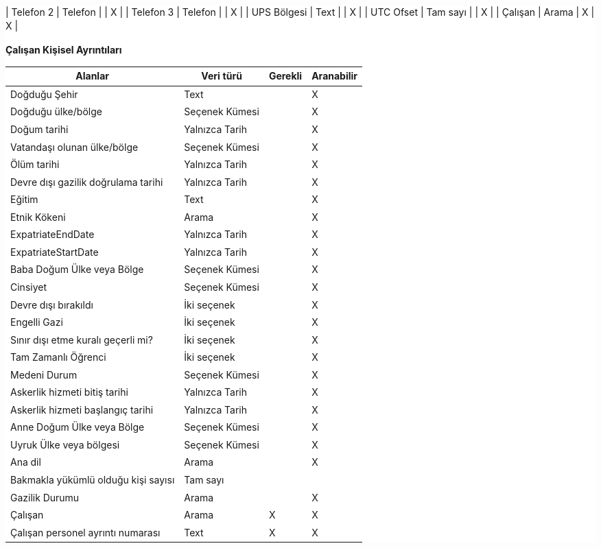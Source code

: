| Telefon 2          | Telefon          |              | X              |
| Telefon 3          | Telefon          |              | X              |
| UPS Bölgesi             | Text           |              | X              |
| UTC Ofset           | Tam sayı   |              | X              |
| Çalışan               | Arama         | X            | X              |


**Çalışan Kişisel Ayrıntıları**

| Alanlar                             | Veri türü    | Gerekli | Aranabilir |
|------------------------------------|--------------|----------|------------|
| Doğduğu Şehir                         | Text         |          | X          |
| Doğduğu ülke/bölge            | Seçenek Kümesi   |          | X          |
| Doğum tarihi                          | Yalnızca Tarih    |          | X          |
| Vatandaşı olunan ülke/bölge      | Seçenek Kümesi   |          | X          |
| Ölüm tarihi                      | Yalnızca Tarih    |          | X          |
| Devre dışı gazilik doğrulama tarihi | Yalnızca Tarih    |          | X          |
| Eğitim                          | Text         |          | X          |
| Etnik Kökeni                     | Arama       |          | X          |
| ExpatriateEndDate                  | Yalnızca Tarih    |          | X          |
| ExpatriateStartDate                | Yalnızca Tarih    |          | X          |
| Baba Doğum Ülke veya Bölge     | Seçenek Kümesi   |          | X          |
| Cinsiyet                             | Seçenek Kümesi   |          | X          |
| Devre dışı bırakıldı                        | İki seçenek  |          | X          |
| Engelli Gazi                | İki seçenek  |          | X          |
| Sınır dışı etme kuralı geçerli mi?    | İki seçenek  |          | X          |
| Tam Zamanlı Öğrenci               | İki seçenek  |          | X          |
| Medeni Durum                     | Seçenek Kümesi   |          | X          |
| Askerlik hizmeti bitiş tarihi          | Yalnızca Tarih    |          | X          |
| Askerlik hizmeti başlangıç tarihi        | Yalnızca Tarih    |          | X          |
| Anne Doğum Ülke veya Bölge     | Seçenek Kümesi   |          | X          |
| Uyruk Ülke veya bölgesi      | Seçenek Kümesi   |          | X          |
| Ana dil                    | Arama       |          | X          |
| Bakmakla yükümlü olduğu kişi sayısı               | Tam sayı |          |            |
| Gazilik Durumu                     | Arama       |          | X          |
| Çalışan                             | Arama       | X        | X          |
| Çalışan personel ayrıntı numarası      | Text         | X        | X          |
